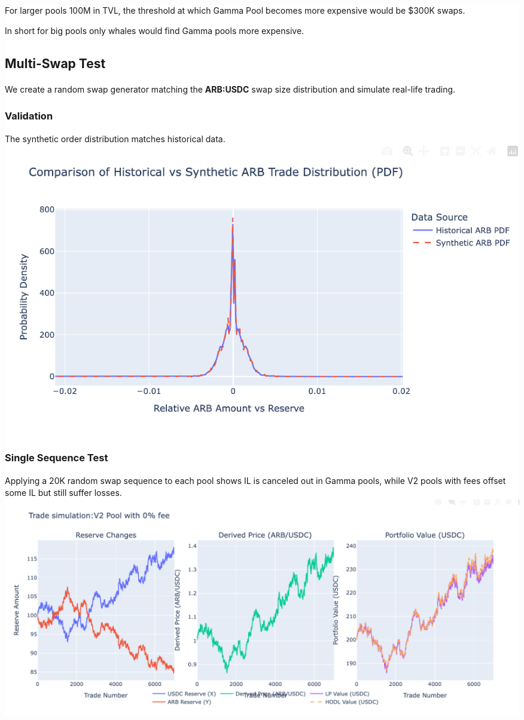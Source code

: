 For larger pools 100M in TVL, the threshold at which Gamma Pool becomes more expensive would be $300K swaps.

In short for big pools only whales would find Gamma pools more expensive.


## Multi-Swap Test
We create a random swap generator matching the **ARB:USDC** swap size distribution and simulate real-life trading.

### Validation
The synthetic order distribution matches historical data.
![Calculation Example](../plots/Picture16.png "Calculation Example")

### Single Sequence Test
Applying a 20K random swap sequence to each pool shows IL is canceled out in Gamma pools, while V2 pools with fees offset some IL but still suffer losses.
![Calculation Example](../plots/Picture17.png "Calculation Example")